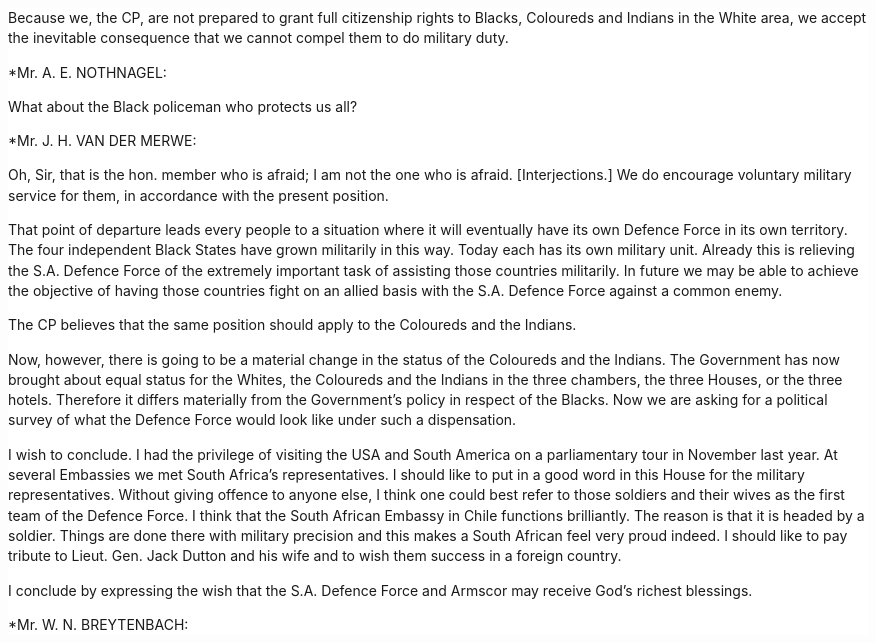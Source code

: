 <p>Because we, the CP, are not prepared to grant full citizenship rights to Blacks, Coloureds and Indians in the White area, we accept the inevitable consequence that we cannot compel them to do military duty.</p>

</speech>

<speech by="#nothnagel">

<from>*Mr. <person refersTo="hansard_za">A. E. NOTHNAGEL</person>:</from>

<p>What about the Black policeman who protects us all?</p>

</speech>

<speech by="#van_der_merwe">

<from>*Mr. <person refersTo="hansard_za">J. H. VAN DER MERWE</person>:</from>

<p>Oh, Sir, that is the hon. member who is afraid; I am not the one who is afraid. [Interjections.] We do encourage voluntary military service for them, in accordance with the present position.</p>

<p>That point of departure leads every people to a situation where it will eventually have its own Defence Force in its own territory. The four independent Black States have grown militarily in this way. Today each has its own military unit. Already this is relieving the S.A. Defence Force of the extremely important task of assisting those countries militarily. In future we may be able to achieve the objective of having those countries fight on an allied basis with the S.A. Defence Force against a common enemy.</p>

<p>The CP believes that the same position should apply to the Coloureds and the Indians.</p>

<p>Now, however, there is going to be a material change in the status of the Coloureds and the Indians. The Government has now brought about equal status for the Whites, the Coloureds and the Indians in the three chambers, the three Houses, or the three hotels. Therefore it differs materially from the Government&#x2019;s policy in respect of the Blacks. Now we are asking for a political survey of what the Defence Force would look like under such a dispensation.</p>

<p>I wish to conclude. I had the privilege of visiting the USA and South America on a parliamentary tour in November last year. At several Embassies we met South Africa&#x2019;s representatives. I should like to put in a good word in this House for the military representatives. Without giving offence to anyone else, I think one could best refer to those soldiers and their wives as the first team of the Defence Force. I think that the South African Embassy in Chile functions brilliantly. The reason is that it is headed by a soldier. Things are done there with military precision and this makes a South African feel very proud indeed. I should like to pay tribute to Lieut. Gen. Jack Dutton and his wife and to wish them success in a foreign country.</p>

<p>I conclude by expressing the wish that the S.A. Defence Force and Armscor may receive God&#x2019;s richest blessings.</p>

</speech>

<speech by="#breytenbach">

<from>*Mr. <person refersTo="hansard_za">W. N. BREYTENBACH</person>:</from>
